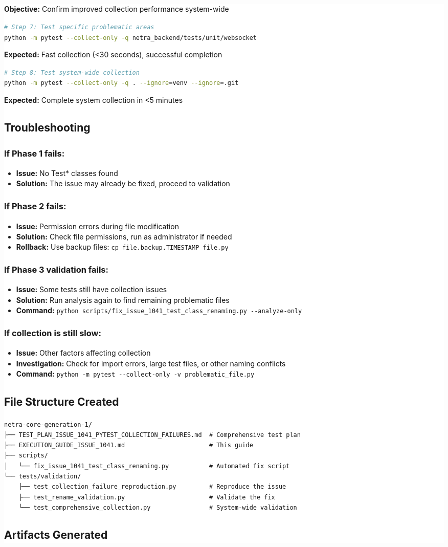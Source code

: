 **Objective:** Confirm improved collection performance system-wide

```bash
# Step 7: Test specific problematic areas
python -m pytest --collect-only -q netra_backend/tests/unit/websocket
```
**Expected:** Fast collection (<30 seconds), successful completion

```bash
# Step 8: Test system-wide collection
python -m pytest --collect-only -q . --ignore=venv --ignore=.git
```
**Expected:** Complete system collection in <5 minutes

## Troubleshooting

### If Phase 1 fails:
- **Issue:** No Test* classes found
- **Solution:** The issue may already be fixed, proceed to validation

### If Phase 2 fails:
- **Issue:** Permission errors during file modification
- **Solution:** Check file permissions, run as administrator if needed
- **Rollback:** Use backup files: `cp file.backup.TIMESTAMP file.py`

### If Phase 3 validation fails:
- **Issue:** Some tests still have collection issues
- **Solution:** Run analysis again to find remaining problematic files
- **Command:** `python scripts/fix_issue_1041_test_class_renaming.py --analyze-only`

### If collection is still slow:
- **Issue:** Other factors affecting collection
- **Investigation:** Check for import errors, large test files, or other naming conflicts
- **Command:** `python -m pytest --collect-only -v problematic_file.py`

## File Structure Created

```
netra-core-generation-1/
├── TEST_PLAN_ISSUE_1041_PYTEST_COLLECTION_FAILURES.md  # Comprehensive test plan
├── EXECUTION_GUIDE_ISSUE_1041.md                       # This guide
├── scripts/
│   └── fix_issue_1041_test_class_renaming.py           # Automated fix script
└── tests/validation/
    ├── test_collection_failure_reproduction.py         # Reproduce the issue
    ├── test_rename_validation.py                       # Validate the fix
    └── test_comprehensive_collection.py                # System-wide validation
```

## Artifacts Generated
